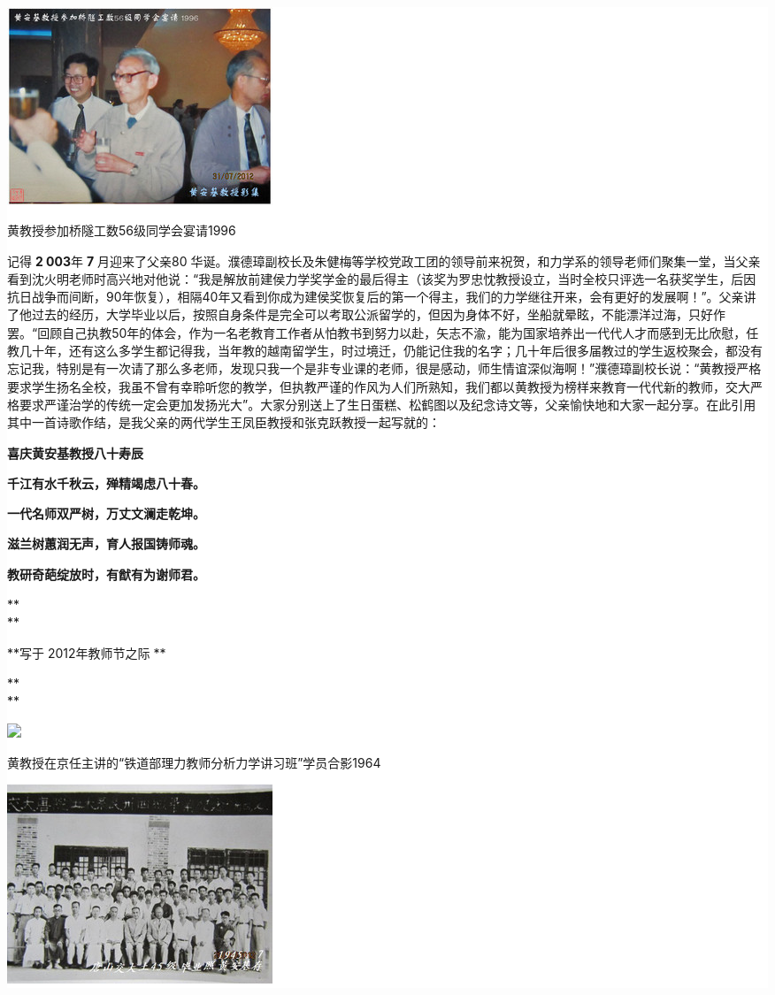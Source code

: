 ![](/pic/img4.ph.126.net__5L0ujQlSzqAMLqaXJb-Hw==_6597367734308554404.jpg)

黄教授参加桥隧工数56级同学会宴请1996

记得 **2 003**年 **7** 月迎来了父亲80
华诞。濮德璋副校长及朱健梅等学校党政工团的领导前来祝贺，和力学系的领导老师们聚集一堂，当父亲看到沈火明老师时高兴地对他说：“我是解放前建侯力学奖学金的最后得主（该奖为罗忠忱教授设立，当时全校只评选一名获奖学生，后因抗日战争而间断，90年恢复），相隔40年又看到你成为建侯奖恢复后的第一个得主，我们的力学继往开来，会有更好的发展啊！”。父亲讲了他过去的经历，大学毕业以后，按照自身条件是完全可以考取公派留学的，但因为身体不好，坐船就晕眩，不能漂洋过海，只好作罢。“回顾自己执教50年的体会，作为一名老教育工作者从怕教书到努力以赴，矢志不渝，能为国家培养出一代代人才而感到无比欣慰，任教几十年，还有这么多学生都记得我，当年教的越南留学生，时过境迁，仍能记住我的名字；几十年后很多届教过的学生返校聚会，都没有忘记我，特别是有一次请了那么多老师，发现只我一个是非专业课的老师，很是感动，师生情谊深似海啊！”濮德璋副校长说：“黄教授严格要求学生扬名全校，我虽不曾有幸聆听您的教学，但执教严谨的作风为人们所熟知，我们都以黄教授为榜样来教育一代代新的教师，交大严格要求严谨治学的传统一定会更加发扬光大”。大家分别送上了生日蛋糕、松鹤图以及纪念诗文等，父亲愉快地和大家一起分享。在此引用其中一首诗歌作结，是我父亲的两代学生王凤臣教授和张克跃教授一起写就的：  
  

 **喜庆黄安基教授八十寿辰**

 **千江有水千秋云，殚精竭虑八十春。**

 **一代名师双严树，万丈文澜走乾坤。**

 **滋兰树蕙润无声，育人报国铸师魂。**

 **教研奇葩绽放时，有猷有为谢师君。**

 **  
**

 **写于 2012年教师节之际 **

**  
**

![](http://img4.ph.126.net/M-Vn3s6hfeekRmVKdyEjFA==/6597659104888533404.jpg)

黄教授在京任主讲的“铁道部理力教师分析力学讲习班”学员合影1964  

![](/pic/img2.ph.126.net_5VB3ciWAQ0Z-iZsr3JLSWQ==_6597911992562921832.jpg)
